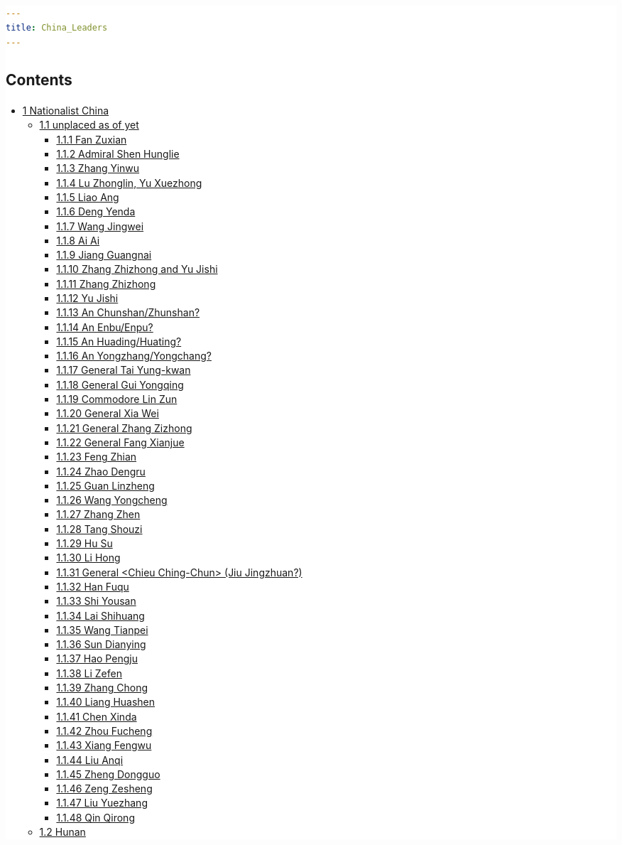 ```yaml
---
title: China_Leaders
---
```



## Contents

-   [ 1 Nationalist China ](#Nationalist_China)
    -   [ 1.1 unplaced as of yet ](#unplaced_as_of_yet)
        -   [ 1.1.1 Fan Zuxian ](#Fan_Zuxian)
        -   [ 1.1.2 Admiral Shen Hunglie ](#Admiral_Shen_Hunglie)
        -   [ 1.1.3 Zhang Yinwu ](#Zhang_Yinwu)
        -   [ 1.1.4 Lu Zhonglin, Yu Xuezhong
            ](#Lu_Zhonglin.2C_Yu_Xuezhong)
        -   [ 1.1.5 Liao Ang ](#Liao_Ang)
        -   [ 1.1.6 Deng Yenda ](#Deng_Yenda)
        -   [ 1.1.7 Wang Jingwei ](#Wang_Jingwei)
        -   [ 1.1.8 Ai Ai ](#Ai_Ai)
        -   [ 1.1.9 Jiang Guangnai ](#Jiang_Guangnai)
        -   [ 1.1.10 Zhang Zhizhong and Yu Jishi
            ](#Zhang_Zhizhong_and_Yu_Jishi)
        -   [ 1.1.11 Zhang Zhizhong ](#Zhang_Zhizhong)
        -   [ 1.1.12 Yu Jishi ](#Yu_Jishi)
        -   [ 1.1.13 An Chunshan/Zhunshan? ](#An_Chunshan.2FZhunshan.3F)
        -   [ 1.1.14 An Enbu/Enpu? ](#An_Enbu.2FEnpu.3F)
        -   [ 1.1.15 An Huading/Huating? ](#An_Huading.2FHuating.3F)
        -   [ 1.1.16 An Yongzhang/Yongchang?
            ](#An_Yongzhang.2FYongchang.3F)
        -   [ 1.1.17 General Tai Yung-kwan ](#General_Tai_Yung-kwan)
        -   [ 1.1.18 General Gui Yongqing ](#General_Gui_Yongqing)
        -   [ 1.1.19 Commodore Lin Zun ](#Commodore_Lin_Zun)
        -   [ 1.1.20 General Xia Wei ](#General_Xia_Wei)
        -   [ 1.1.21 General Zhang Zizhong ](#General_Zhang_Zizhong)
        -   [ 1.1.22 General Fang Xianjue ](#General_Fang_Xianjue)
        -   [ 1.1.23 Feng Zhian ](#Feng_Zhian)
        -   [ 1.1.24 Zhao Dengru ](#Zhao_Dengru)
        -   [ 1.1.25 Guan Linzheng ](#Guan_Linzheng)
        -   [ 1.1.26 Wang Yongcheng ](#Wang_Yongcheng)
        -   [ 1.1.27 Zhang Zhen ](#Zhang_Zhen)
        -   [ 1.1.28 Tang Shouzi ](#Tang_Shouzi)
        -   [ 1.1.29 Hu Su ](#Hu_Su)
        -   [ 1.1.30 Li Hong ](#Li_Hong)
        -   [ 1.1.31 General \<Chieu Ching-Chun\> (Jiu Jingzhuan?)
            ](#General_.3CChieu_Ching-Chun.3E_.28Jiu_Jingzhuan.3F.29)
        -   [ 1.1.32 Han Fuqu ](#Han_Fuqu)
        -   [ 1.1.33 Shi Yousan ](#Shi_Yousan)
        -   [ 1.1.34 Lai Shihuang ](#Lai_Shihuang)
        -   [ 1.1.35 Wang Tianpei ](#Wang_Tianpei)
        -   [ 1.1.36 Sun Dianying ](#Sun_Dianying)
        -   [ 1.1.37 Hao Pengju ](#Hao_Pengju)
        -   [ 1.1.38 Li Zefen ](#Li_Zefen)
        -   [ 1.1.39 Zhang Chong ](#Zhang_Chong)
        -   [ 1.1.40 Liang Huashen ](#Liang_Huashen)
        -   [ 1.1.41 Chen Xinda ](#Chen_Xinda)
        -   [ 1.1.42 Zhou Fucheng ](#Zhou_Fucheng)
        -   [ 1.1.43 Xiang Fengwu ](#Xiang_Fengwu)
        -   [ 1.1.44 Liu Anqi ](#Liu_Anqi)
        -   [ 1.1.45 Zheng Dongguo ](#Zheng_Dongguo)
        -   [ 1.1.46 Zeng Zesheng ](#Zeng_Zesheng)
        -   [ 1.1.47 Liu Yuezhang ](#Liu_Yuezhang)
        -   [ 1.1.48 Qin Qirong ](#Qin_Qirong)
    -   [ 1.2 Hunan ](#Hunan)